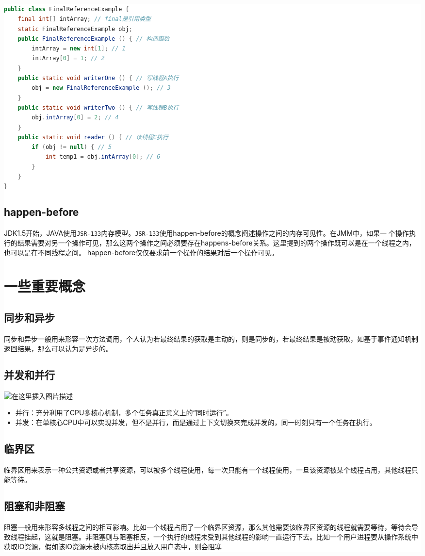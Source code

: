 

```java
public class FinalReferenceExample {
	final int[] intArray; // final是引用类型
	static FinalReferenceExample obj;
	public FinalReferenceExample () { // 构造函数
		intArray = new int[1]; // 1
		intArray[0] = 1; // 2
	}
    public static void writerOne () { // 写线程A执行
		obj = new FinalReferenceExample (); // 3
	}
    public static void writerTwo () { // 写线程B执行
		obj.intArray[0] = 2; // 4
	}
    public static void reader () { // 读线程C执行
		if (obj != null) { // 5
			int temp1 = obj.intArray[0]; // 6
		}
	}
}
```



## happen-before

JDK1.5开始，JAVA使用`JSR-133`内存模型。`JSR-133`使用happen-before的概念阐述操作之间的内存可见性。在JMM中，如果一
个操作执行的结果需要对另一个操作可见，那么这两个操作之间必须要存在happens-before关系。这里提到的两个操作既可以是在一个线程之内，也可以是在不同线程之间。  happen-before仅仅要求前一个操作的结果对后一个操作可见。





# 一些重要概念

## 同步和异步

同步和异步一般用来形容一次方法调用，个人认为若最终结果的获取是主动的，则是同步的，若最终结果是被动获取，如基于事件通知机制返回结果，那么可以认为是异步的。

## 并发和并行

![在这里插入图片描述](https://img-blog.csdnimg.cn/20190917125836435.png?x-oss-process=image/watermark,type_ZmFuZ3poZW5naGVpdGk,shadow_10,text_aHR0cHM6Ly9ibG9nLmNzZG4ubmV0L3NpbmF0XzM1NTAwMDYz,size_16,color_FFFFFF,t_70)
 - 并行：充分利用了CPU多核心机制，多个任务真正意义上的“同时运行”。
 - 并发：在单核心CPU中可以实现并发，但不是并行，而是通过上下文切换来完成并发的，同一时刻只有一个任务在执行。

## 临界区
临界区用来表示一种公共资源或者共享资源，可以被多个线程使用，每一次只能有一个线程使用，一旦该资源被某个线程占用，其他线程只能等待。


## 阻塞和非阻塞
阻塞一般用来形容多线程之间的相互影响。比如一个线程占用了一个临界区资源，那么其他需要该临界区资源的线程就需要等待，等待会导致线程挂起，这就是阻塞。非阻塞则与阻塞相反，一个执行的线程未受到其他线程的影响一直运行下去。比如一个用户进程要从操作系统中获取IO资源，假如该IO资源未被内核态取出并且放入用户态中，则会阻塞
